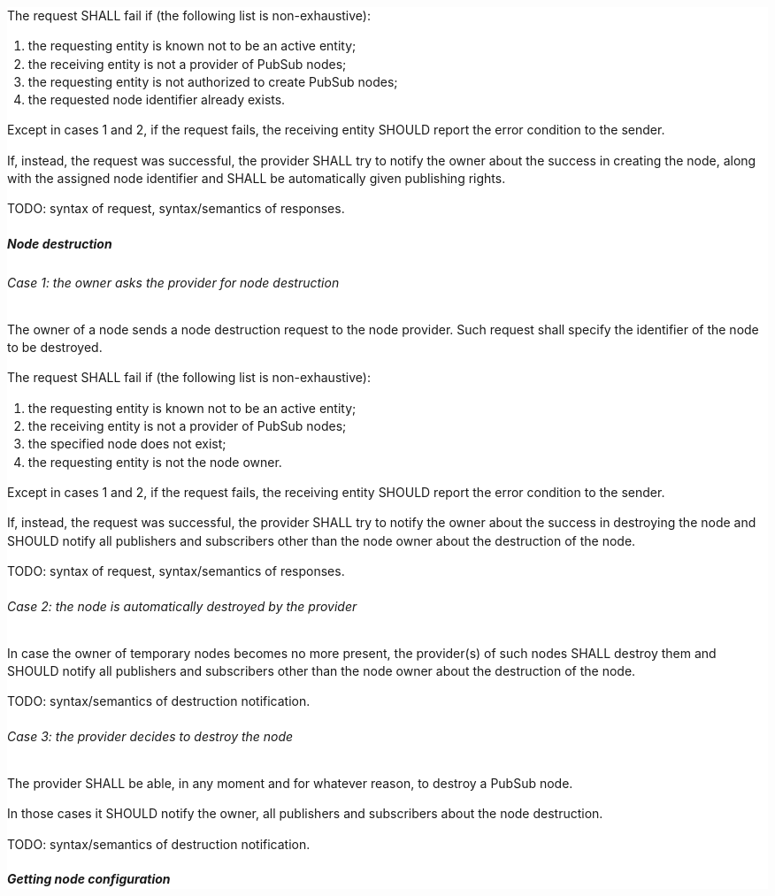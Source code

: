 The request SHALL fail if (the following list is non-exhaustive):

1.  the requesting entity is known not to be an active entity;
2.  the receiving entity is not a provider of PubSub nodes;
3.  the requesting entity is not authorized to create PubSub nodes;
4.  the requested node identifier already exists.

Except in cases 1 and 2, if the request fails, the receiving entity SHOULD report the error condition to the sender.

If, instead, the request was successful, the provider SHALL try to notify the owner about the success in creating the node, along with the assigned node identifier and SHALL be automatically given publishing rights.

TODO: syntax of request, syntax/semantics of responses.

##### Node destruction

###### Case 1: the owner asks the provider for node destruction

The owner of a node sends a node destruction request to the node provider. Such request shall specify the identifier of the node to be destroyed.

The request SHALL fail if (the following list is non-exhaustive):

1.  the requesting entity is known not to be an active entity;
2.  the receiving entity is not a provider of PubSub nodes;
3.  the specified node does not exist;
4.  the requesting entity is not the node owner.

Except in cases 1 and 2, if the request fails, the receiving entity SHOULD report the error condition to the sender.

If, instead, the request was successful, the provider SHALL try to notify the owner about the success in destroying the node and SHOULD notify all publishers and subscribers other than the node owner about the destruction of the node.

TODO: syntax of request, syntax/semantics of responses.

###### Case 2: the node is automatically destroyed by the provider

In case the owner of temporary nodes becomes no more present, the provider(s) of such nodes SHALL destroy them and SHOULD notify all publishers and subscribers other than the node owner about the destruction of the node.

TODO: syntax/semantics of destruction notification.

###### Case 3: the provider decides to destroy the node

The provider SHALL be able, in any moment and for whatever reason, to destroy a PubSub node.

In those cases it SHOULD notify the owner, all publishers and subscribers about the node destruction.

TODO: syntax/semantics of destruction notification.

##### Getting node configuration
